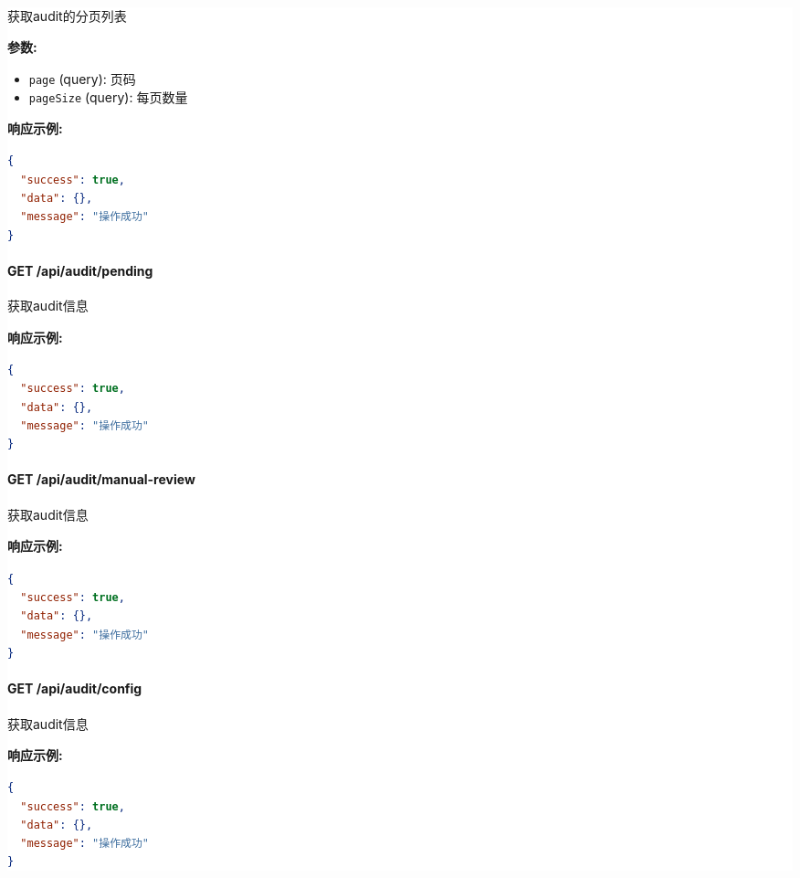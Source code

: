 获取audit的分页列表

**参数:**

- `page` (query): 页码
- `pageSize` (query): 每页数量

**响应示例:**

```json
{
  "success": true,
  "data": {},
  "message": "操作成功"
}
```

#### GET /api/audit/pending

获取audit信息

**响应示例:**

```json
{
  "success": true,
  "data": {},
  "message": "操作成功"
}
```

#### GET /api/audit/manual-review

获取audit信息

**响应示例:**

```json
{
  "success": true,
  "data": {},
  "message": "操作成功"
}
```

#### GET /api/audit/config

获取audit信息

**响应示例:**

```json
{
  "success": true,
  "data": {},
  "message": "操作成功"
}
```
